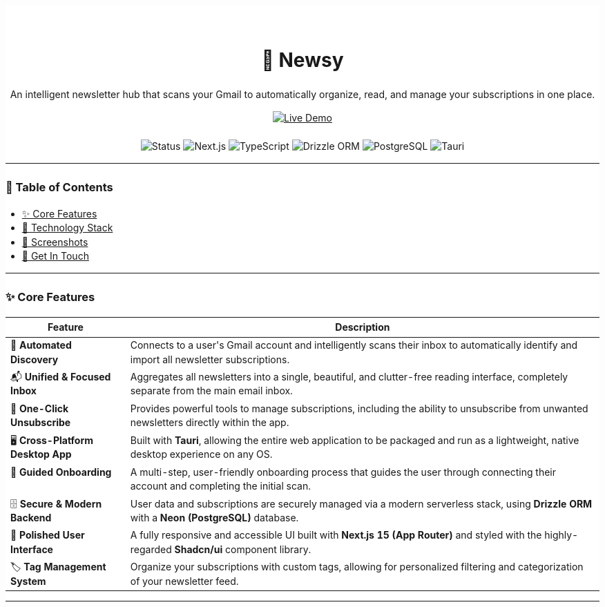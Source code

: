 <div align="center">
  <br />
  <h1 align="center">📰 Newsy</h1>
  <p align="center">
    An intelligent newsletter hub that scans your Gmail to automatically organize, read, and manage your subscriptions in one place.
  </p>
  <div align="center">
  <a href="https://news-y.vercel.app" target="_blank" rel="noopener noreferrer">
    <img src="https://img.shields.io/badge/Live_Demo-Visit_Site-blue?style=for-the-badge&logo=rocket" alt="Live Demo"/>
  </a>
</div>
  <br />
</div>

<div align="center">
  
  <img alt="Status" src="https://img.shields.io/badge/Status-Actively%20Developed-brightgreen"/>
  
  <img alt="Next.js" src="https://img.shields.io/badge/Next.js-000000?style=for-the-badge&logo=nextdotjs&logoColor=white"/>
  <img alt="TypeScript" src="https://img.shields.io/badge/TypeScript-3178C6?style=for-the-badge&logo=typescript&logoColor=white"/>
  <img alt="Drizzle ORM" src="https://img.shields.io/badge/Drizzle_ORM-C5F74F?style=for-the-badge&logo=drizzle&logoColor=black"/>
  <img alt="PostgreSQL" src="https://img.shields.io/badge/PostgreSQL-4169E1?style=for-the-badge&logo=postgresql&logoColor=white"/>
  <img alt="Tauri" src="https://img.shields.io/badge/Tauri-FFC131?style=for-the-badge&logo=tauri&logoColor=black"/>
</div>

---

### **📌 Table of Contents**
* [✨ Core Features](#-core-features)
* [🧰 Technology Stack](#-technology-stack)
* [📸 Screenshots](#-screenshots)
* [📨 Get In Touch](#-get-in-touch)

---

### **✨ Core Features**

| Feature                       | Description                                                                                                                                  |
| ----------------------------- | -------------------------------------------------------------------------------------------------------------------------------------------- |
| 🤖 **Automated Discovery**      | Connects to a user's Gmail account and intelligently scans their inbox to automatically identify and import all newsletter subscriptions.    |
| 📬 **Unified & Focused Inbox**  | Aggregates all newsletters into a single, beautiful, and clutter-free reading interface, completely separate from the main email inbox.      |
| 🚫 **One-Click Unsubscribe**    | Provides powerful tools to manage subscriptions, including the ability to unsubscribe from unwanted newsletters directly within the app.     |
| 🖥️ **Cross-Platform Desktop App** | Built with **Tauri**, allowing the entire web application to be packaged and run as a lightweight, native desktop experience on any OS.  |
| 🚀 **Guided Onboarding**        | A multi-step, user-friendly onboarding process that guides the user through connecting their account and completing the initial scan.      |
| 🗄️ **Secure & Modern Backend**  | User data and subscriptions are securely managed via a modern serverless stack, using **Drizzle ORM** with a **Neon (PostgreSQL)** database. |
| 🎨 **Polished User Interface**  | A fully responsive and accessible UI built with **Next.js 15 (App Router)** and styled with the highly-regarded **Shadcn/ui** component library. |
| 🏷️ **Tag Management System**   | Organize your subscriptions with custom tags, allowing for personalized filtering and categorization of your newsletter feed.              |

---